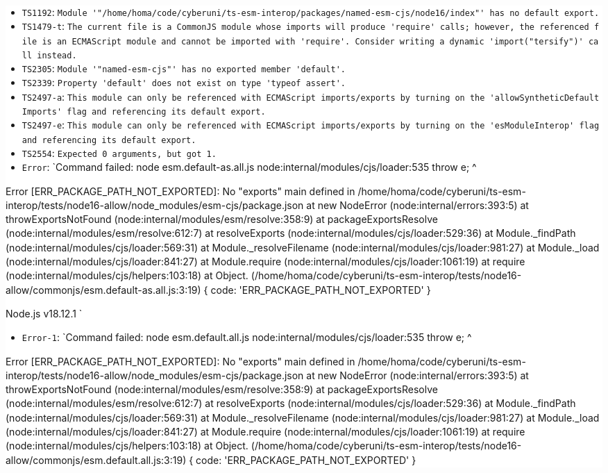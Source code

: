 - `TS1192`: `Module '"/home/homa/code/cyberuni/ts-esm-interop/packages/named-esm-cjs/node16/index"' has no default export.`
- `TS1479-t`: `The current file is a CommonJS module whose imports will produce 'require' calls; however, the referenced file is an ECMAScript module and cannot be imported with 'require'. Consider writing a dynamic 'import("tersify")' call instead.`
- `TS2305`: `Module '"named-esm-cjs"' has no exported member 'default'.`
- `TS2339`: `Property 'default' does not exist on type 'typeof assert'.`
- `TS2497-a`: `This module can only be referenced with ECMAScript imports/exports by turning on the 'allowSyntheticDefaultImports' flag and referencing its default export.`
- `TS2497-e`: `This module can only be referenced with ECMAScript imports/exports by turning on the 'esModuleInterop' flag and referencing its default export.`
- `TS2554`: `Expected 0 arguments, but got 1.`
- `Error`: `Command failed: node esm.default-as.all.js
node:internal/modules/cjs/loader:535
      throw e;
      ^

Error [ERR_PACKAGE_PATH_NOT_EXPORTED]: No "exports" main defined in /home/homa/code/cyberuni/ts-esm-interop/tests/node16-allow/node_modules/esm-cjs/package.json
    at new NodeError (node:internal/errors:393:5)
    at throwExportsNotFound (node:internal/modules/esm/resolve:358:9)
    at packageExportsResolve (node:internal/modules/esm/resolve:612:7)
    at resolveExports (node:internal/modules/cjs/loader:529:36)
    at Module._findPath (node:internal/modules/cjs/loader:569:31)
    at Module._resolveFilename (node:internal/modules/cjs/loader:981:27)
    at Module._load (node:internal/modules/cjs/loader:841:27)
    at Module.require (node:internal/modules/cjs/loader:1061:19)
    at require (node:internal/modules/cjs/helpers:103:18)
    at Object.<anonymous> (/home/homa/code/cyberuni/ts-esm-interop/tests/node16-allow/commonjs/esm.default-as.all.js:3:19) {
  code: 'ERR_PACKAGE_PATH_NOT_EXPORTED'
}

Node.js v18.12.1
`
- `Error-1`: `Command failed: node esm.default.all.js
node:internal/modules/cjs/loader:535
      throw e;
      ^

Error [ERR_PACKAGE_PATH_NOT_EXPORTED]: No "exports" main defined in /home/homa/code/cyberuni/ts-esm-interop/tests/node16-allow/node_modules/esm-cjs/package.json
    at new NodeError (node:internal/errors:393:5)
    at throwExportsNotFound (node:internal/modules/esm/resolve:358:9)
    at packageExportsResolve (node:internal/modules/esm/resolve:612:7)
    at resolveExports (node:internal/modules/cjs/loader:529:36)
    at Module._findPath (node:internal/modules/cjs/loader:569:31)
    at Module._resolveFilename (node:internal/modules/cjs/loader:981:27)
    at Module._load (node:internal/modules/cjs/loader:841:27)
    at Module.require (node:internal/modules/cjs/loader:1061:19)
    at require (node:internal/modules/cjs/helpers:103:18)
    at Object.<anonymous> (/home/homa/code/cyberuni/ts-esm-interop/tests/node16-allow/commonjs/esm.default.all.js:3:19) {
  code: 'ERR_PACKAGE_PATH_NOT_EXPORTED'
}
